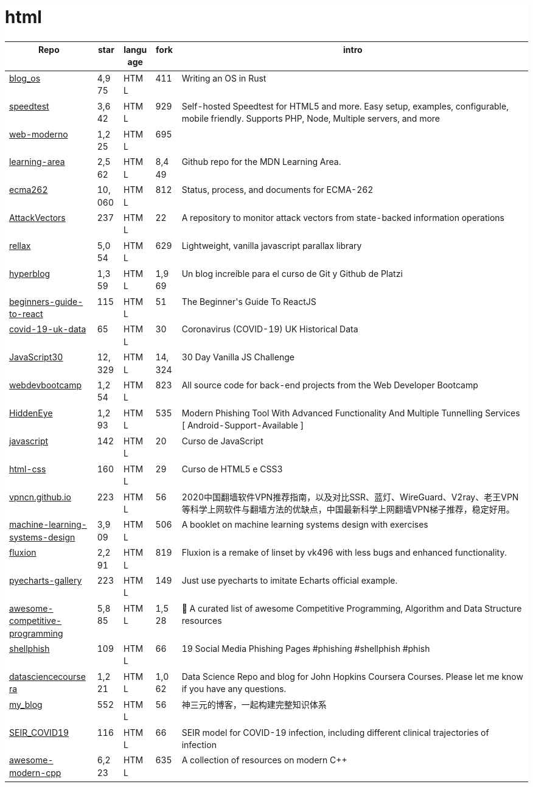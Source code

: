 
# html

Repo|star|language|fork|intro
-|-|-|-|-
[blog_os](https://github.com/phil-opp/blog_os)|4,975|HTML|411|Writing an OS in Rust
[speedtest](https://github.com/librespeed/speedtest)|3,642|HTML|929|Self-hosted Speedtest for HTML5 and more. Easy setup, examples, configurable, mobile friendly. Supports PHP, Node, Multiple servers, and more
[web-moderno](https://github.com/cod3rcursos/web-moderno)|1,225|HTML|695|
[learning-area](https://github.com/mdn/learning-area)|2,562|HTML|8,449|Github repo for the MDN Learning Area.
[ecma262](https://github.com/tc39/ecma262)|10,060|HTML|812|Status, process, and documents for ECMA-262
[AttackVectors](https://github.com/MassMove/AttackVectors)|237|HTML|22|A repository to monitor attack vectors from state-backed information operations
[rellax](https://github.com/dixonandmoe/rellax)|5,054|HTML|629|Lightweight, vanilla javascript parallax library
[hyperblog](https://github.com/freddier/hyperblog)|1,359|HTML|1,969|Un blog increíble para el curso de Git y Github de Platzi
[beginners-guide-to-react](https://github.com/kentcdodds/beginners-guide-to-react)|115|HTML|51|The Beginner's Guide To ReactJS
[covid-19-uk-data](https://github.com/tomwhite/covid-19-uk-data)|65|HTML|30|Coronavirus (COVID-19) UK Historical Data
[JavaScript30](https://github.com/wesbos/JavaScript30)|12,329|HTML|14,324|30 Day Vanilla JS Challenge
[webdevbootcamp](https://github.com/nax3t/webdevbootcamp)|1,254|HTML|823|All source code for back-end projects from the Web Developer Bootcamp
[HiddenEye](https://github.com/DarkSecDevelopers/HiddenEye)|1,293|HTML|535|Modern Phishing Tool With Advanced Functionality And Multiple Tunnelling Services [ Android-Support-Available ]
[javascript](https://github.com/gustavoguanabara/javascript)|142|HTML|20|Curso de JavaScript
[html-css](https://github.com/gustavoguanabara/html-css)|160|HTML|29|Curso de HTML5 e CSS3
[vpncn.github.io](https://github.com/vpncn/vpncn.github.io)|223|HTML|56|2020中国翻墙软件VPN推荐指南，以及对比SSR、蓝灯、WireGuard、V2ray、老王VPN等科学上网软件与翻墙方法的优缺点，中国最新科学上网翻墙VPN梯子推荐，稳定好用。
[machine-learning-systems-design](https://github.com/chiphuyen/machine-learning-systems-design)|3,909|HTML|506|A booklet on machine learning systems design with exercises
[fluxion](https://github.com/FluxionNetwork/fluxion)|2,291|HTML|819|Fluxion is a remake of linset by vk496 with less bugs and enhanced functionality.
[pyecharts-gallery](https://github.com/pyecharts/pyecharts-gallery)|223|HTML|149|Just use pyecharts to imitate Echarts official example.
[awesome-competitive-programming](https://github.com/lnishan/awesome-competitive-programming)|5,885|HTML|1,528|💎 A curated list of awesome Competitive Programming, Algorithm and Data Structure resources
[shellphish](https://github.com/thelinuxchoice/shellphish)|109|HTML|66|19 Social Media Phishing Pages #phishing #shellphish #phish
[datasciencecoursera](https://github.com/mGalarnyk/datasciencecoursera)|1,221|HTML|1,062|Data Science Repo and blog for John Hopkins Coursera Courses. Please let me know if you have any questions.
[my_blog](https://github.com/sanyuan0704/my_blog)|552|HTML|56|神三元的博客，一起构建完整知识体系
[SEIR_COVID19](https://github.com/alsnhll/SEIR_COVID19)|116|HTML|66|SEIR model for COVID-19 infection, including different clinical trajectories of infection
[awesome-modern-cpp](https://github.com/rigtorp/awesome-modern-cpp)|6,223|HTML|635|A collection of resources on modern C++
